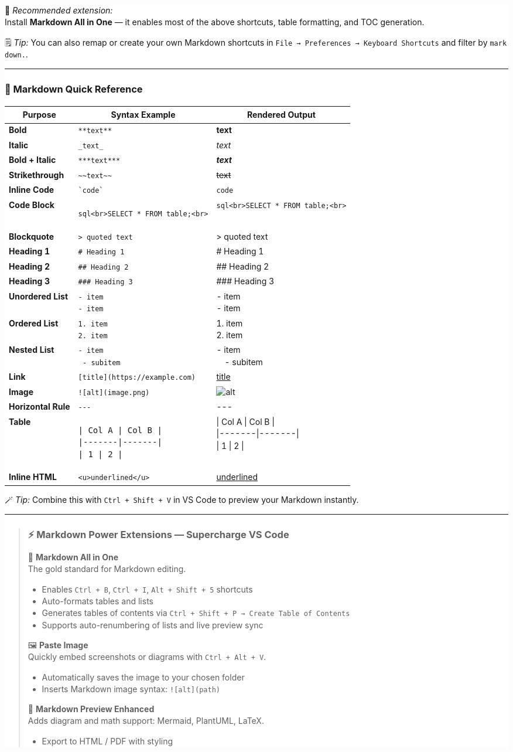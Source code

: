 
🧩 *Recommended extension:*  
Install **Markdown All in One** — it enables most of the above shortcuts, table formatting, and TOC generation.  

🗒️ *Tip:* You can also remap or create your own Markdown shortcuts in `File → Preferences → Keyboard Shortcuts` and filter by `markdown.`.

---

### 🧾 Markdown Quick Reference

| Purpose | Syntax Example | Rendered Output |
|----------|----------------|----------------|
| **Bold** | `**text**` | **text** |
| **Italic** | `_text_` | _text_ |
| **Bold + Italic** | `***text***` | ***text*** |
| **Strikethrough** | `~~text~~` | ~~text~~ |
| **Inline Code** | `` `code` `` | `code` |
| **Code Block** | <pre>```sql<br>SELECT * FROM table;<br>```</pre> | ```sql<br>SELECT * FROM table;<br>``` |
| **Blockquote** | `> quoted text` | > quoted text |
| **Heading 1** | `# Heading 1` | # Heading 1 |
| **Heading 2** | `## Heading 2` | ## Heading 2 |
| **Heading 3** | `### Heading 3` | ### Heading 3 |
| **Unordered List** | `- item`<br>`- item` | - item<br>- item |
| **Ordered List** | `1. item`<br>`2. item` | 1. item<br>2. item |
| **Nested List** | `- item`<br>&nbsp;&nbsp;`- subitem` | - item<br> - subitem |
| **Link** | `[title](https://example.com)` | [title](https://example.com) |
| **Image** | `![alt](image.png)` | ![alt](image.png) |
| **Horizontal Rule** | `---` | --- |
| **Table** | <pre>\| Col A \| Col B \|<br>\|-------\|-------\|<br>\| 1 \| 2 \|</pre> | \| Col A \| Col B \|<br>\|-------\|-------\|<br>\| 1 \| 2 \| |
| **Inline HTML** | `<u>underlined</u>` | <u>underlined</u> |

🪄 *Tip:* Combine this with `Ctrl + Shift + V` in VS Code to preview your Markdown instantly.

---

> ### ⚡ Markdown Power Extensions — Supercharge VS Code
>
> 🧩 **Markdown All in One**  
> The gold standard for Markdown editing.  
> - Enables `Ctrl + B`, `Ctrl + I`, `Alt + Shift + 5` shortcuts  
> - Auto-formats tables and lists  
> - Generates tables of contents via `Ctrl + Shift + P → Create Table of Contents`  
> - Supports auto-renumbering of lists and live preview sync  
>
> 🖼️ **Paste Image**  
> Quickly embed screenshots or diagrams with `Ctrl + Alt + V`.  
> - Automatically saves the image to your chosen folder  
> - Inserts Markdown image syntax: `![alt](path)`  
>
> 🧾 **Markdown Preview Enhanced**  
> Adds diagram and math support: Mermaid, PlantUML, LaTeX.  
> - Export to HTML / PDF with styling  